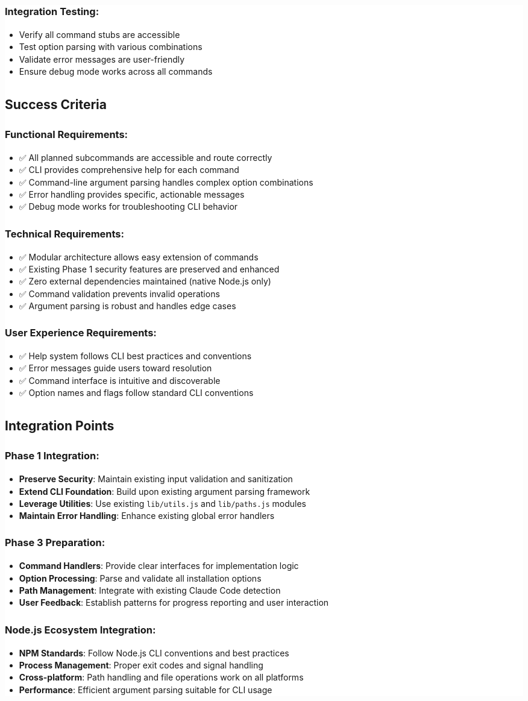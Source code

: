 ### Integration Testing:
- Verify all command stubs are accessible
- Test option parsing with various combinations
- Validate error messages are user-friendly
- Ensure debug mode works across all commands

## Success Criteria

### Functional Requirements:
- ✅ All planned subcommands are accessible and route correctly
- ✅ CLI provides comprehensive help for each command
- ✅ Command-line argument parsing handles complex option combinations
- ✅ Error handling provides specific, actionable messages
- ✅ Debug mode works for troubleshooting CLI behavior

### Technical Requirements:
- ✅ Modular architecture allows easy extension of commands
- ✅ Existing Phase 1 security features are preserved and enhanced
- ✅ Zero external dependencies maintained (native Node.js only)
- ✅ Command validation prevents invalid operations
- ✅ Argument parsing is robust and handles edge cases

### User Experience Requirements:
- ✅ Help system follows CLI best practices and conventions
- ✅ Error messages guide users toward resolution
- ✅ Command interface is intuitive and discoverable
- ✅ Option names and flags follow standard CLI conventions

## Integration Points

### Phase 1 Integration:
- **Preserve Security**: Maintain existing input validation and sanitization
- **Extend CLI Foundation**: Build upon existing argument parsing framework
- **Leverage Utilities**: Use existing `lib/utils.js` and `lib/paths.js` modules
- **Maintain Error Handling**: Enhance existing global error handlers

### Phase 3 Preparation:
- **Command Handlers**: Provide clear interfaces for implementation logic
- **Option Processing**: Parse and validate all installation options
- **Path Management**: Integrate with existing Claude Code detection
- **User Feedback**: Establish patterns for progress reporting and user interaction

### Node.js Ecosystem Integration:
- **NPM Standards**: Follow Node.js CLI conventions and best practices
- **Process Management**: Proper exit codes and signal handling
- **Cross-platform**: Path handling and file operations work on all platforms
- **Performance**: Efficient argument parsing suitable for CLI usage
